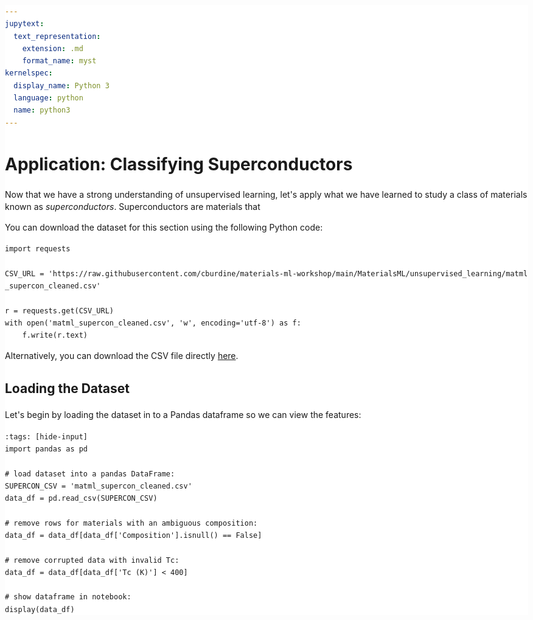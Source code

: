 ```yaml
---
jupytext:
  text_representation:
    extension: .md
    format_name: myst
kernelspec:
  display_name: Python 3
  language: python
  name: python3
---
```


# Application: Classifying Superconductors

Now that we have a strong understanding of unsupervised learning, let's apply what we have learned to study a class of materials known as _superconductors_. Superconductors are materials that 

You can download the dataset for this section using the following Python code:

```
import requests

CSV_URL = 'https://raw.githubusercontent.com/cburdine/materials-ml-workshop/main/MaterialsML/unsupervised_learning/matml_supercon_cleaned.csv'

r = requests.get(CSV_URL)
with open('matml_supercon_cleaned.csv', 'w', encoding='utf-8') as f:
    f.write(r.text)
```

Alternatively, you can download the CSV file directly [here](https://raw.githubusercontent.com/cburdine/materials-ml-workshop/main/MaterialsML/unsupervised_learning/matml_supercon_cleaned.csv).

## Loading the Dataset

Let's begin by loading the dataset in to a Pandas dataframe so we can view the features:

```{code-cell}
:tags: [hide-input]
import pandas as pd

# load dataset into a pandas DataFrame:
SUPERCON_CSV = 'matml_supercon_cleaned.csv'
data_df = pd.read_csv(SUPERCON_CSV)

# remove rows for materials with an ambiguous composition:
data_df = data_df[data_df['Composition'].isnull() == False]

# remove corrupted data with invalid Tc:
data_df = data_df[data_df['Tc (K)'] < 400]

# show dataframe in notebook:
display(data_df)
```
